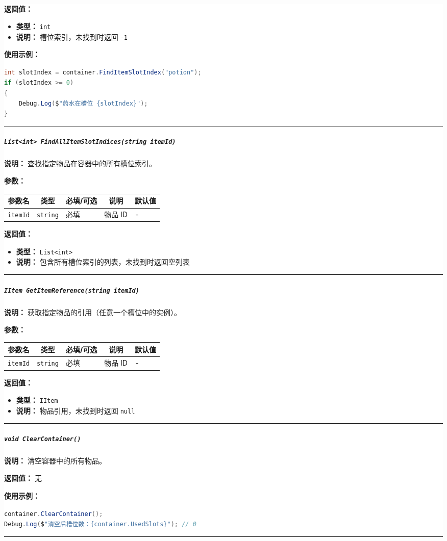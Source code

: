 **返回值：**
- **类型：** `int`
- **说明：** 槽位索引，未找到时返回 `-1`

**使用示例：**

```csharp
int slotIndex = container.FindItemSlotIndex("potion");
if (slotIndex >= 0)
{
    Debug.Log($"药水在槽位 {slotIndex}");
}
```

---

##### `List<int> FindAllItemSlotIndices(string itemId)`

**说明：** 查找指定物品在容器中的所有槽位索引。

**参数：**

| 参数名 | 类型 | 必填/可选 | 说明 | 默认值 |
|--------|------|----------|------|--------|
| `itemId` | `string` | 必填 | 物品 ID | - |

**返回值：**
- **类型：** `List<int>`
- **说明：** 包含所有槽位索引的列表，未找到时返回空列表

---

##### `IItem GetItemReference(string itemId)`

**说明：** 获取指定物品的引用（任意一个槽位中的实例）。

**参数：**

| 参数名 | 类型 | 必填/可选 | 说明 | 默认值 |
|--------|------|----------|------|--------|
| `itemId` | `string` | 必填 | 物品 ID | - |

**返回值：**
- **类型：** `IItem`
- **说明：** 物品引用，未找到时返回 `null`

---

##### `void ClearContainer()`

**说明：** 清空容器中的所有物品。

**返回值：** 无

**使用示例：**

```csharp
container.ClearContainer();
Debug.Log($"清空后槽位数：{container.UsedSlots}"); // 0
```

---